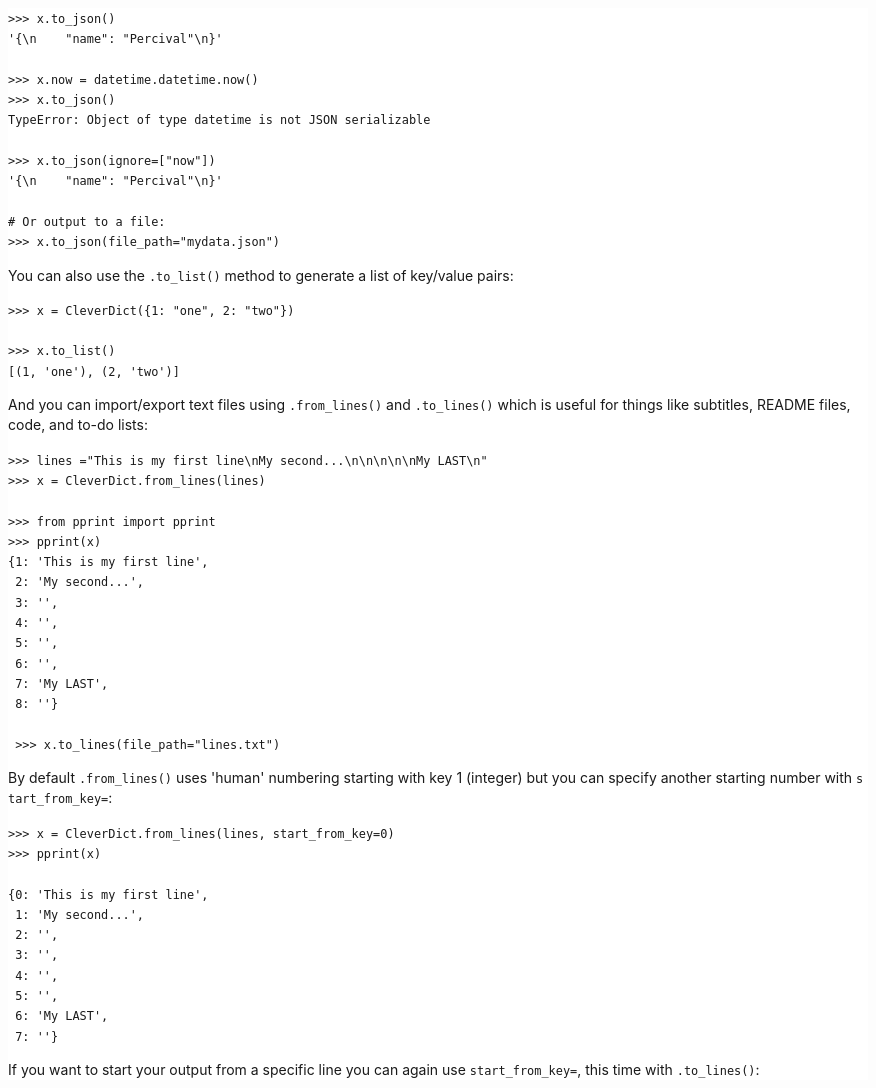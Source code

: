     >>> x.to_json()
    '{\n    "name": "Percival"\n}'

    >>> x.now = datetime.datetime.now()
    >>> x.to_json()
    TypeError: Object of type datetime is not JSON serializable

    >>> x.to_json(ignore=["now"])
    '{\n    "name": "Percival"\n}'

    # Or output to a file:
    >>> x.to_json(file_path="mydata.json")

You can also use the `.to_list()` method to generate a list of key/value pairs:

    >>> x = CleverDict({1: "one", 2: "two"})

    >>> x.to_list()
    [(1, 'one'), (2, 'two')]

And you can import/export text files using `.from_lines()` and `.to_lines()` which is useful for things like subtitles, README files, code, and to-do lists:

    >>> lines ="This is my first line\nMy second...\n\n\n\n\nMy LAST\n"
    >>> x = CleverDict.from_lines(lines)

    >>> from pprint import pprint
    >>> pprint(x)
    {1: 'This is my first line',
     2: 'My second...',
     3: '',
     4: '',
     5: '',
     6: '',
     7: 'My LAST',
     8: ''}

     >>> x.to_lines(file_path="lines.txt")

By default `.from_lines()` uses 'human' numbering starting with key 1 (integer) but you can specify another starting number with `start_from_key=`:

    >>> x = CleverDict.from_lines(lines, start_from_key=0)
    >>> pprint(x)

    {0: 'This is my first line',
     1: 'My second...',
     2: '',
     3: '',
     4: '',
     5: '',
     6: 'My LAST',
     7: ''}

If you want to start your output from a specific line you can again use `start_from_key=`, this time with `.to_lines()`:
